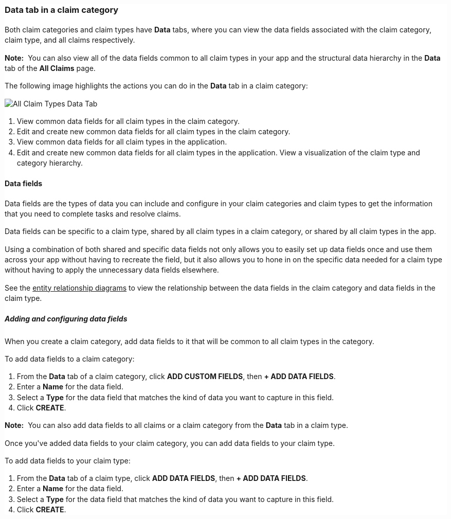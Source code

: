 ### Data tab in a claim category

Both claim categories and claim types have **Data** tabs, where you can view the data fields associated with the claim category, claim type, and all claims respectively.

**Note:**  You can also view all of the data fields common to all claim types in your app and the structural data hierarchy in the **Data** tab of the **All Claims** page.

The following image highlights the actions you can do in the **Data** tab in a claim category:

![All Claim Types Data Tab ](images/cc_all_claim_types_data_tab.png)

1.  View common data fields for all claim types in the claim category.
2.  Edit and create new common data fields for all claim types in the claim category.
3.  View common data fields for all claim types in the application.
4.  Edit and create new common data fields for all claim types in the application. View a visualization of the claim type and category hierarchy.

#### Data fields

Data fields are the types of data you can include and configure in your claim categories and claim types to get the information that you need to complete tasks and resolve claims.

Data fields can be specific to a claim type, shared by all claim types in a claim category, or shared by all claim types in the app.

Using a combination of both shared and specific data fields not only allows you to easily set up data fields once and use them across your app without having to recreate the field, but it also allows you to hone in on the specific data needed for a claim type without having to apply the unnecessary data fields elsewhere.

See the [entity relationship diagrams](cc-data-relationships.html) to view the relationship between the data fields in the claim category and data fields in the claim type.

##### **Adding and configuring data fields**

When you create a claim category, add data fields to it that will be common to all claim types in the category.

To add data fields to a claim category:

1.  From the **Data** tab of a claim category, click **ADD CUSTOM FIELDS**, then **\+ ADD DATA FIELDS**.
2.  Enter a **Name** for the data field.
3.  Select a **Type** for the data field that matches the kind of data you want to capture in this field.
4.  Click **CREATE**.

**Note:**  You can also add data fields to all claims or a claim category from the **Data** tab in a claim type.

Once you've added data fields to your claim category, you can add data fields to your claim type.

To add data fields to your claim type:

1.  From the **Data** tab of a claim type, click **ADD DATA FIELDS**, then **\+ ADD DATA FIELDS**.
2.  Enter a **Name** for the data field.
3.  Select a **Type** for the data field that matches the kind of data you want to capture in this field.
4.  Click **CREATE**.
